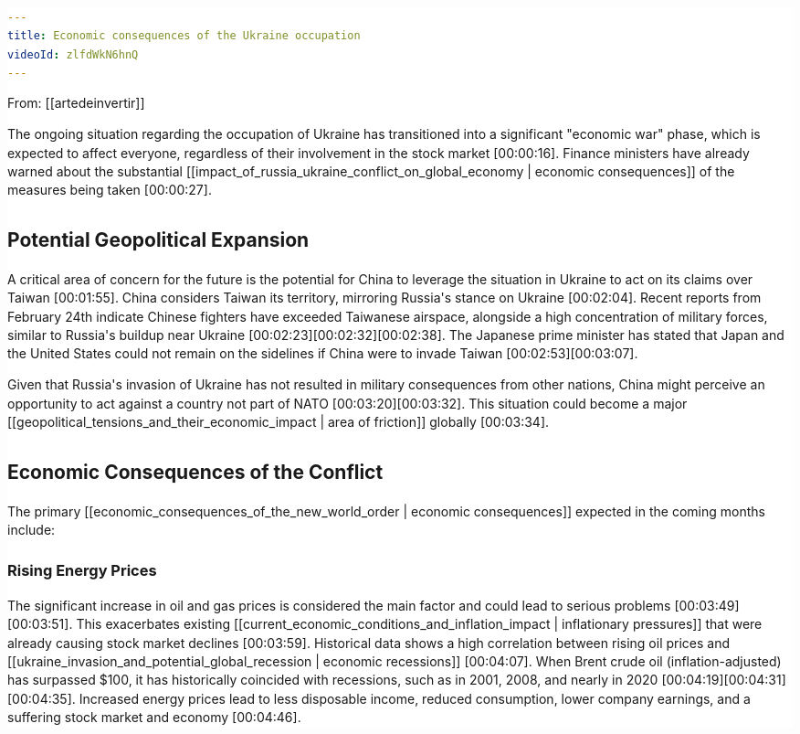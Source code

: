 ```yaml
---
title: Economic consequences of the Ukraine occupation
videoId: zlfdWkN6hnQ
---
```


From: [[artedeinvertir]] <br/> 

The ongoing situation regarding the occupation of Ukraine has transitioned into a significant "economic war" phase, which is expected to affect everyone, regardless of their involvement in the stock market <a class="yt-timestamp" data-t="00:00:16">[00:00:16]</a>. Finance ministers have already warned about the substantial [[impact_of_russia_ukraine_conflict_on_global_economy | economic consequences]] of the measures being taken <a class="yt-timestamp" data-t="00:00:27">[00:00:27]</a>.

## Potential Geopolitical Expansion

A critical area of concern for the future is the potential for China to leverage the situation in Ukraine to act on its claims over Taiwan <a class="yt-timestamp" data-t="00:01:55">[00:01:55]</a>. China considers Taiwan its territory, mirroring Russia's stance on Ukraine <a class="yt-timestamp" data-t="00:02:04">[00:02:04]</a>. Recent reports from February 24th indicate Chinese fighters have exceeded Taiwanese airspace, alongside a high concentration of military forces, similar to Russia's buildup near Ukraine <a class="yt-timestamp" data-t="00:02:23">[00:02:23]</a><a class="yt-timestamp" data-t="00:02:32">[00:02:32]</a><a class="yt-timestamp" data-t="00:02:38">[00:02:38]</a>. The Japanese prime minister has stated that Japan and the United States could not remain on the sidelines if China were to invade Taiwan <a class="yt-timestamp" data-t="00:02:53">[00:02:53]</a><a class="yt-timestamp" data-t="00:03:07">[00:03:07]</a>.

Given that Russia's invasion of Ukraine has not resulted in military consequences from other nations, China might perceive an opportunity to act against a country not part of NATO <a class="yt-timestamp" data-t="00:03:20">[00:03:20]</a><a class="yt-timestamp" data-t="00:03:32">[00:03:32]</a>. This situation could become a major [[geopolitical_tensions_and_their_economic_impact | area of friction]] globally <a class="yt-timestamp" data-t="00:03:34">[00:03:34]</a>.

## Economic Consequences of the Conflict

The primary [[economic_consequences_of_the_new_world_order | economic consequences]] expected in the coming months include:

### Rising Energy Prices
The significant increase in oil and gas prices is considered the main factor and could lead to serious problems <a class="yt-timestamp" data-t="00:03:49">[00:03:49]</a><a class="yt-timestamp" data-t="00:03:51">[00:03:51]</a>. This exacerbates existing [[current_economic_conditions_and_inflation_impact | inflationary pressures]] that were already causing stock market declines <a class="yt-timestamp" data-t="00:03:59">[00:03:59]</a>. Historical data shows a high correlation between rising oil prices and [[ukraine_invasion_and_potential_global_recession | economic recessions]] <a class="yt-timestamp" data-t="00:04:07">[00:04:07]</a>. When Brent crude oil (inflation-adjusted) has surpassed $100, it has historically coincided with recessions, such as in 2001, 2008, and nearly in 2020 <a class="yt-timestamp" data-t="00:04:19">[00:04:19]</a><a class="yt-timestamp" data-t="00:04:31">[00:04:31]</a><a class="yt-timestamp" data-t="00:04:35">[00:04:35]</a>. Increased energy prices lead to less disposable income, reduced consumption, lower company earnings, and a suffering stock market and economy <a class="yt-timestamp" data-t="00:04:46">[00:04:46]</a>.
